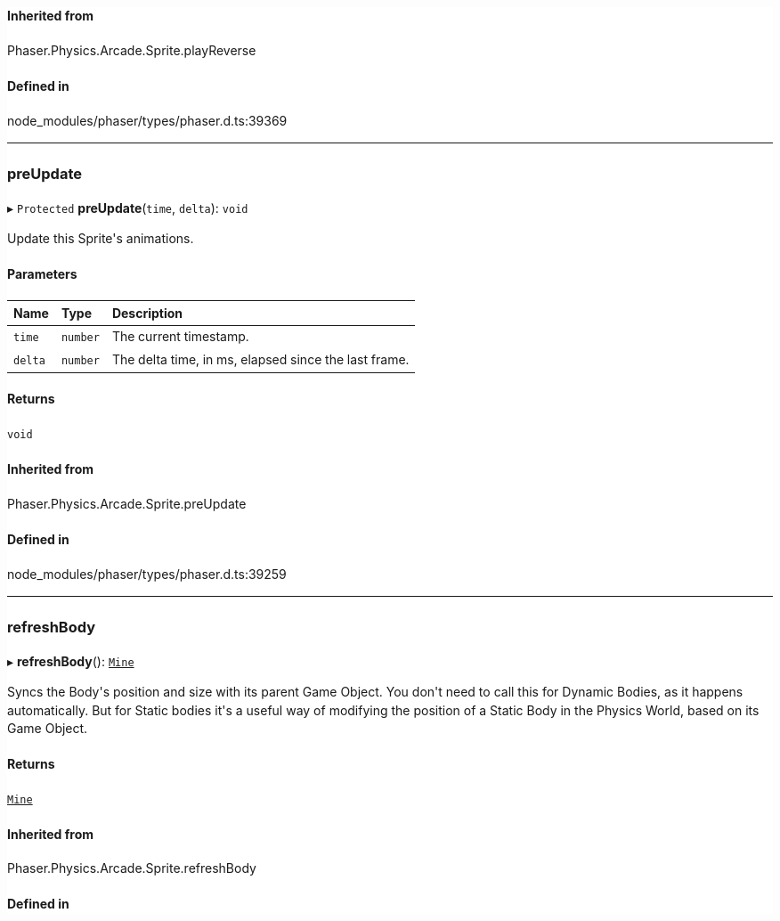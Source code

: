 #### Inherited from

Phaser.Physics.Arcade.Sprite.playReverse

#### Defined in

node_modules/phaser/types/phaser.d.ts:39369

___

### preUpdate

▸ `Protected` **preUpdate**(`time`, `delta`): `void`

Update this Sprite's animations.

#### Parameters

| Name | Type | Description |
| :------ | :------ | :------ |
| `time` | `number` | The current timestamp. |
| `delta` | `number` | The delta time, in ms, elapsed since the last frame. |

#### Returns

`void`

#### Inherited from

Phaser.Physics.Arcade.Sprite.preUpdate

#### Defined in

node_modules/phaser/types/phaser.d.ts:39259

___

### refreshBody

▸ **refreshBody**(): [`Mine`](Platforms_Mine.Mine.md)

Syncs the Body's position and size with its parent Game Object.
You don't need to call this for Dynamic Bodies, as it happens automatically.
But for Static bodies it's a useful way of modifying the position of a Static Body
in the Physics World, based on its Game Object.

#### Returns

[`Mine`](Platforms_Mine.Mine.md)

#### Inherited from

Phaser.Physics.Arcade.Sprite.refreshBody

#### Defined in
